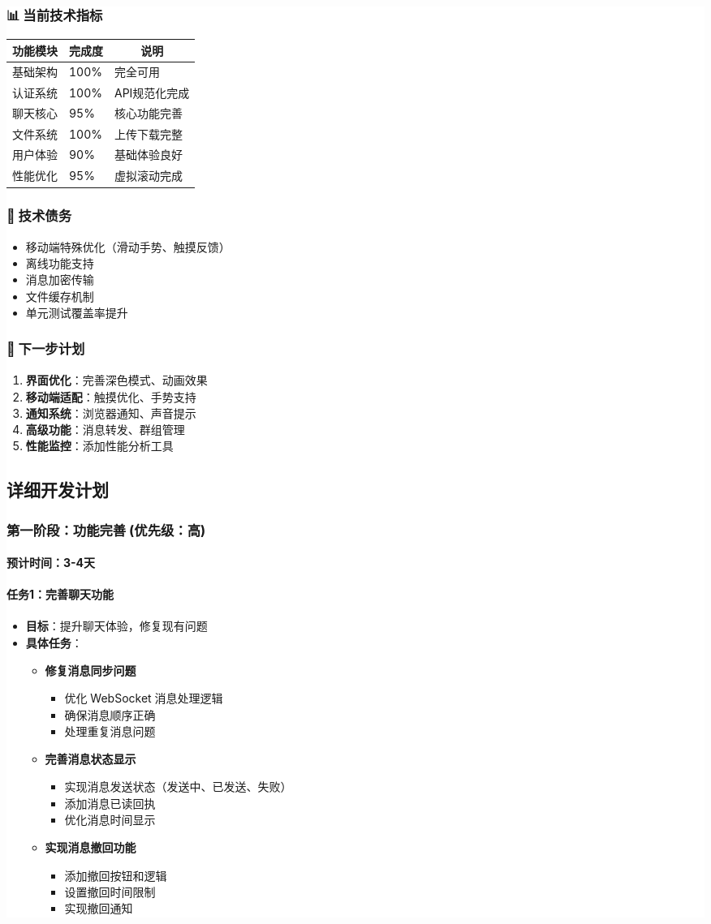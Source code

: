### 📊 当前技术指标

| 功能模块 | 完成度 | 说明 |
|----------|--------|------|
| 基础架构 | 100% | 完全可用 |
| 认证系统 | 100% | API规范化完成 |
| 聊天核心 | 95% | 核心功能完善 |
| 文件系统 | 100% | 上传下载完整 |
| 用户体验 | 90% | 基础体验良好 |
| 性能优化 | 95% | 虚拟滚动完成 |

### 🔧 技术债务
- 移动端特殊优化（滑动手势、触摸反馈）
- 离线功能支持
- 消息加密传输
- 文件缓存机制
- 单元测试覆盖率提升

### 🎯 下一步计划
1. **界面优化**：完善深色模式、动画效果
2. **移动端适配**：触摸优化、手势支持
3. **通知系统**：浏览器通知、声音提示
4. **高级功能**：消息转发、群组管理
5. **性能监控**：添加性能分析工具

## 详细开发计划

### 第一阶段：功能完善 (优先级：高)
**预计时间：3-4天**

#### 任务1：完善聊天功能
- **目标**：提升聊天体验，修复现有问题
- **具体任务**：
  - **修复消息同步问题**
    - 优化 WebSocket 消息处理逻辑
    - 确保消息顺序正确
    - 处理重复消息问题
  
  - **完善消息状态显示**
    - 实现消息发送状态（发送中、已发送、失败）
    - 添加消息已读回执
    - 优化消息时间显示
  
  - **实现消息撤回功能**
    - 添加撤回按钮和逻辑
    - 设置撤回时间限制
    - 实现撤回通知
  